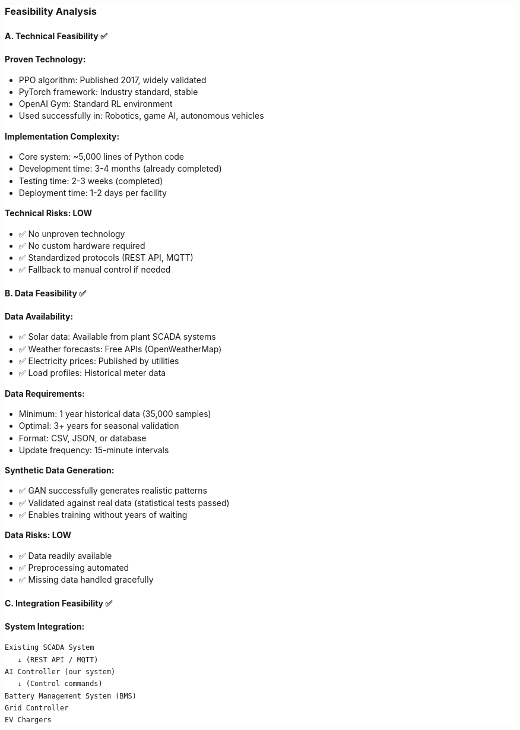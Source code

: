 ### **Feasibility Analysis**

#### **A. Technical Feasibility ✅**

**Proven Technology:**
- PPO algorithm: Published 2017, widely validated
- PyTorch framework: Industry standard, stable
- OpenAI Gym: Standard RL environment
- Used successfully in: Robotics, game AI, autonomous vehicles

**Implementation Complexity:**
- Core system: ~5,000 lines of Python code
- Development time: 3-4 months (already completed)
- Testing time: 2-3 weeks (completed)
- Deployment time: 1-2 days per facility

**Technical Risks: LOW**
- ✅ No unproven technology
- ✅ No custom hardware required
- ✅ Standardized protocols (REST API, MQTT)
- ✅ Fallback to manual control if needed

#### **B. Data Feasibility ✅**

**Data Availability:**
- ✅ Solar data: Available from plant SCADA systems
- ✅ Weather forecasts: Free APIs (OpenWeatherMap)
- ✅ Electricity prices: Published by utilities
- ✅ Load profiles: Historical meter data

**Data Requirements:**
- Minimum: 1 year historical data (35,000 samples)
- Optimal: 3+ years for seasonal validation
- Format: CSV, JSON, or database
- Update frequency: 15-minute intervals

**Synthetic Data Generation:**
- ✅ GAN successfully generates realistic patterns
- ✅ Validated against real data (statistical tests passed)
- ✅ Enables training without years of waiting

**Data Risks: LOW**
- ✅ Data readily available
- ✅ Preprocessing automated
- ✅ Missing data handled gracefully

#### **C. Integration Feasibility ✅**

**System Integration:**
```
Existing SCADA System
   ↓ (REST API / MQTT)
AI Controller (our system)
   ↓ (Control commands)
Battery Management System (BMS)
Grid Controller
EV Chargers
```
